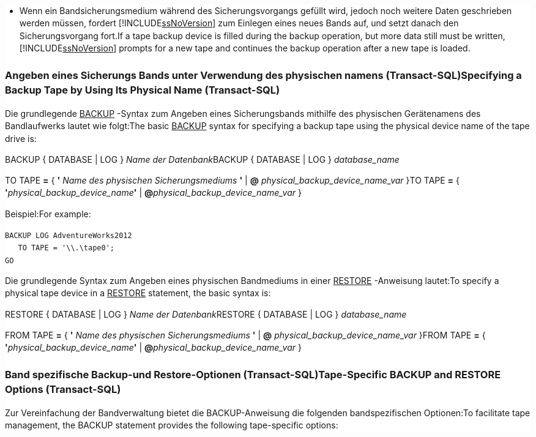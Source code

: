 -   <span data-ttu-id="e38ac-197">Wenn ein Bandsicherungsmedium während des Sicherungsvorgangs gefüllt wird, jedoch noch weitere Daten geschrieben werden müssen, fordert [!INCLUDE[ssNoVersion](../../includes/ssnoversion-md.md)] zum Einlegen eines neues Bands auf, und setzt danach den Sicherungsvorgang fort.</span><span class="sxs-lookup"><span data-stu-id="e38ac-197">If a tape backup device is filled during the backup operation, but more data still must be written, [!INCLUDE[ssNoVersion](../../includes/ssnoversion-md.md)] prompts for a new tape and continues the backup operation after a new tape is loaded.</span></span>  
  
###  <a name="specifying-a-backup-tape-by-using-its-physical-name-transact-sql"></a><a name="BackupTapeUsingPhysicalName"></a><span data-ttu-id="e38ac-198">Angeben eines Sicherungs Bands unter Verwendung des physischen namens (Transact-SQL)</span><span class="sxs-lookup"><span data-stu-id="e38ac-198">Specifying a Backup Tape by Using Its Physical Name (Transact-SQL)</span></span>  
 <span data-ttu-id="e38ac-199">Die grundlegende [BACKUP](/sql/t-sql/statements/backup-transact-sql) -Syntax zum Angeben eines Sicherungsbands mithilfe des physischen Gerätenamens des Bandlaufwerks lautet wie folgt:</span><span class="sxs-lookup"><span data-stu-id="e38ac-199">The basic [BACKUP](/sql/t-sql/statements/backup-transact-sql) syntax for specifying a backup tape using the physical device name of the tape drive is:</span></span>  
  
 <span data-ttu-id="e38ac-200">BACKUP { DATABASE | LOG } *Name der Datenbank*</span><span class="sxs-lookup"><span data-stu-id="e38ac-200">BACKUP { DATABASE | LOG } *database_name*</span></span>  
  
 <span data-ttu-id="e38ac-201">TO TAPE **=** { **'** _Name des physischen Sicherungsmediums_ **'**  |  **@** _physical_backup_device_name_var_ }</span><span class="sxs-lookup"><span data-stu-id="e38ac-201">TO TAPE **=** { **'**_physical_backup_device_name_**'** | **@**_physical_backup_device_name_var_ }</span></span>  
  
 <span data-ttu-id="e38ac-202">Beispiel:</span><span class="sxs-lookup"><span data-stu-id="e38ac-202">For example:</span></span>  
  
```  
BACKUP LOG AdventureWorks2012   
   TO TAPE = '\\.\tape0';  
GO  
```  
  
 <span data-ttu-id="e38ac-203">Die grundlegende Syntax zum Angeben eines physischen Bandmediums in einer [RESTORE](/sql/t-sql/statements/restore-statements-transact-sql) -Anweisung lautet:</span><span class="sxs-lookup"><span data-stu-id="e38ac-203">To specify a physical tape device in a [RESTORE](/sql/t-sql/statements/restore-statements-transact-sql) statement, the basic syntax is:</span></span>  
  
 <span data-ttu-id="e38ac-204">RESTORE { DATABASE | LOG } *Name der Datenbank*</span><span class="sxs-lookup"><span data-stu-id="e38ac-204">RESTORE { DATABASE | LOG } *database_name*</span></span>  
  
 <span data-ttu-id="e38ac-205">FROM TAPE **=** { **'** _Name des physischen Sicherungsmediums_ **'**  |  **@** _physical_backup_device_name_var_ }</span><span class="sxs-lookup"><span data-stu-id="e38ac-205">FROM TAPE **=** { **'**_physical_backup_device_name_**'** | **@**_physical_backup_device_name_var_ }</span></span>  
  
###  <a name="tape-specific-backup-and-restore-options-transact-sql"></a><a name="TapeOptions"></a><span data-ttu-id="e38ac-206">Band spezifische Backup-und Restore-Optionen (Transact-SQL)</span><span class="sxs-lookup"><span data-stu-id="e38ac-206">Tape-Specific BACKUP and RESTORE Options (Transact-SQL)</span></span>  
 <span data-ttu-id="e38ac-207">Zur Vereinfachung der Bandverwaltung bietet die BACKUP-Anweisung die folgenden bandspezifischen Optionen:</span><span class="sxs-lookup"><span data-stu-id="e38ac-207">To facilitate tape management, the BACKUP statement provides the following tape-specific options:</span></span>  
  